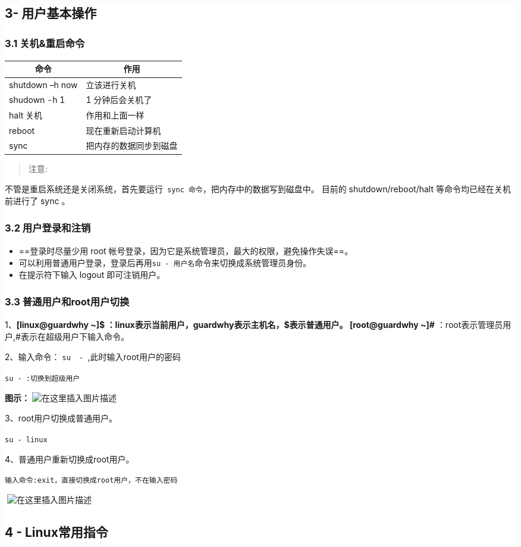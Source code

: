 ## 3- 用户基本操作

### 3.1 关机&重启命令

| 命令            | 作用                   |
| --------------- | ---------------------- |
| shutdown –h now | 立该进行关机           |
| shudown -h 1    | 1 分钟后会关机了       |
| halt 关机       | 作用和上面一样         |
| reboot          | 现在重新启动计算机     |
| sync            | 把内存的数据同步到磁盘 |

> 注意: 

不管是重启系统还是关闭系统，首先要运行` sync 命令`，把内存中的数据写到磁盘中。
目前的 shutdown/reboot/halt 等命令均已经在关机前进行了 sync 。

### 3.2 用户登录和注销

- ==登录时尽量少用 root 帐号登录，因为它是系统管理员，最大的权限，避免操作失误==。
- 可以利用普通用户登录，登录后再用`su - 用户名`命令来切换成系统管理员身份。
- 在提示符下输入 logout 即可注销用户。

### 3.3 普通用户和root用户切换

1、**[linux@guardwhy ~]$ ：linux表示当前用户，guardwhy表示主机名，$表示普通用户。 [root@guardwhy ~]#** ：root表示管理员用户,#表示在超级用户下输入命令。

2、输入命令： `su  - `,此时输入root用户的密码

```shell
su - :切换到超级用户
```

**图示：**
![在这里插入图片描述](https://img-blog.csdnimg.cn/2020042511532199.jpg?x-oss-process=image/watermark,type_ZmFuZ3poZW5naGVpdGk,shadow_10,text_aHR0cHM6Ly9ibG9nLmNzZG4ubmV0L2h4eTE2MjUzMDk1OTI=,size_16,color_FFFFFF,t_70)


3、root用户切换成普通用户。

```shell
su - linux
```

4、普通用户重新切换成root用户。

```shell
输入命令:exit，直接切换成root用户，不在输入密码
```

​	![在这里插入图片描述](https://img-blog.csdnimg.cn/20200425115335667.jpg)

## 4 - Linux常用指令
